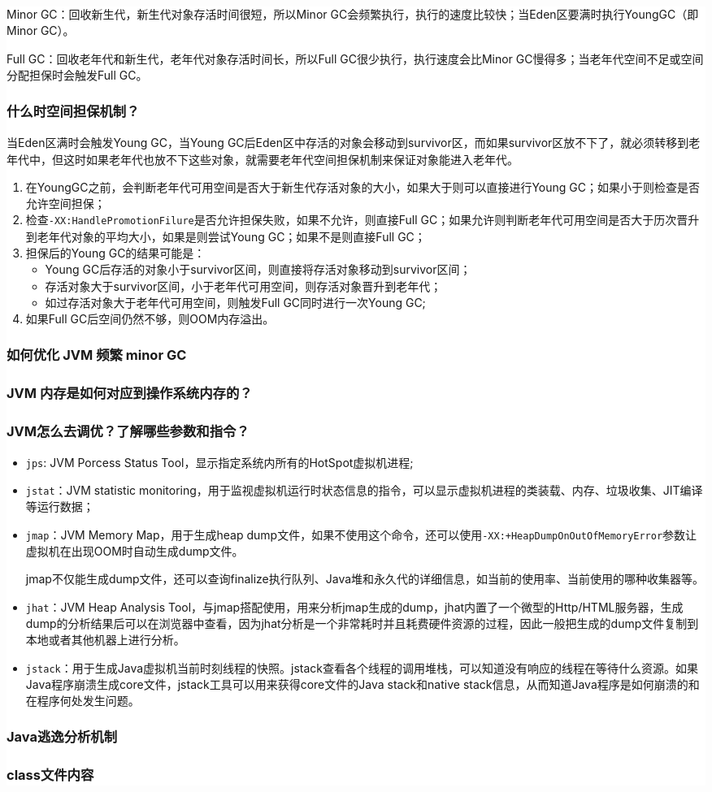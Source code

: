 Minor GC：回收新生代，新生代对象存活时间很短，所以Minor GC会频繁执行，执行的速度比较快；当Eden区要满时执行YoungGC（即Minor GC）。

Full GC：回收老年代和新生代，老年代对象存活时间长，所以Full GC很少执行，执行速度会比Minor GC慢得多；当老年代空间不足或空间分配担保时会触发Full GC。

### 什么时空间担保机制？

当Eden区满时会触发Young GC，当Young GC后Eden区中存活的对象会移动到survivor区，而如果survivor区放不下了，就必须转移到老年代中，但这时如果老年代也放不下这些对象，就需要老年代空间担保机制来保证对象能进入老年代。

1. 在YoungGC之前，会判断老年代可用空间是否大于新生代存活对象的大小，如果大于则可以直接进行Young GC；如果小于则检查是否允许空间担保；
2. 检查`-XX:HandlePromotionFilure`是否允许担保失败，如果不允许，则直接Full GC；如果允许则判断老年代可用空间是否大于历次晋升到老年代对象的平均大小，如果是则尝试Young GC；如果不是则直接Full GC；
3. 担保后的Young GC的结果可能是：
   - Young GC后存活的对象小于survivor区间，则直接将存活对象移动到survivor区间；
   - 存活对象大于survivor区间，小于老年代可用空间，则存活对象晋升到老年代；
   - 如过存活对象大于老年代可用空间，则触发Full GC同时进行一次Young GC;
4. 如果Full GC后空间仍然不够，则OOM内存溢出。

### 如何优化 JVM 频繁 minor GC

### JVM 内存是如何对应到操作系统内存的？

### JVM怎么去调优？了解哪些参数和指令？

- `jps`: JVM Porcess Status Tool，显示指定系统内所有的HotSpot虚拟机进程;

- `jstat`：JVM statistic monitoring，用于监视虚拟机运行时状态信息的指令，可以显示虚拟机进程的类装载、内存、垃圾收集、JIT编译等运行数据；

- `jmap`：JVM Memory Map，用于生成heap dump文件，如果不使用这个命令，还可以使用`-XX:+HeapDumpOnOutOfMemoryError`参数让虚拟机在出现OOM时自动生成dump文件。

  jmap不仅能生成dump文件，还可以查询finalize执行队列、Java堆和永久代的详细信息，如当前的使用率、当前使用的哪种收集器等。

- `jhat`：JVM Heap Analysis Tool，与jmap搭配使用，用来分析jmap生成的dump，jhat内置了一个微型的Http/HTML服务器，生成dump的分析结果后可以在浏览器中查看，因为jhat分析是一个非常耗时并且耗费硬件资源的过程，因此一般把生成的dump文件复制到本地或者其他机器上进行分析。

- `jstack`：用于生成Java虚拟机当前时刻线程的快照。jstack查看各个线程的调用堆栈，可以知道没有响应的线程在等待什么资源。如果Java程序崩溃生成core文件，jstack工具可以用来获得core文件的Java stack和native stack信息，从而知道Java程序是如何崩溃的和在程序何处发生问题。

### Java逃逸分析机制

### class文件内容

